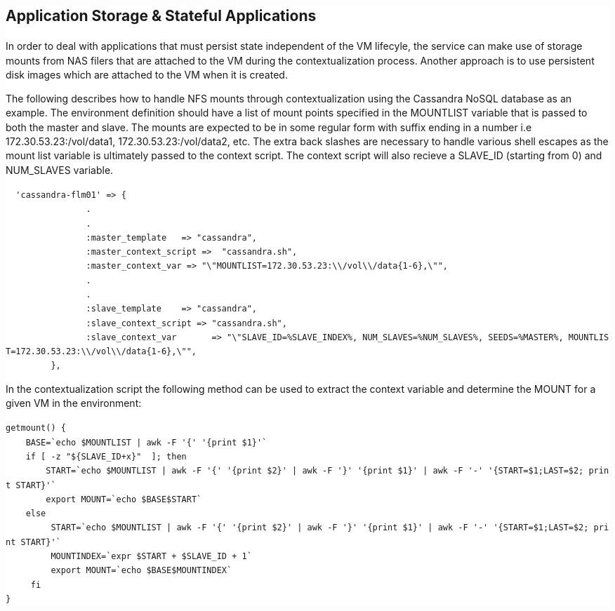 
## Application Storage & Stateful Applications ##

In order to deal with applications that must persist state independent
of the VM lifecyle, the service can make use of storage mounts from
NAS filers that are attached to the VM during the contextualization
process. Another approach is to use persistent disk images which are
attached to the VM when it is created.


The following describes how to handle NFS mounts through contextualization
using the Cassandra NoSQL database as an example. The environment
definition should have a list of mount points specified in the MOUNTLIST
variable that is passed to both the master and slave. The mounts are
expected to be in some regular form with suffix ending in a number i.e
172.30.53.23:/vol/data1, 172.30.53.23:/vol/data2, etc. The extra back
slashes are necessary to handle various shell escapes as the  mount list
variable is ultimately passed to the context script. The context script
will also recieve a SLAVE_ID (starting from 0) and NUM_SLAVES variable.


~~~
  'cassandra-flm01' => {
                .
                .
                :master_template   => "cassandra",
                :master_context_script =>  "cassandra.sh",
                :master_context_var => "\"MOUNTLIST=172.30.53.23:\\/vol\\/data{1-6},\"",
                .
                .
                :slave_template    => "cassandra",
                :slave_context_script => "cassandra.sh",
                :slave_context_var       => "\"SLAVE_ID=%SLAVE_INDEX%, NUM_SLAVES=%NUM_SLAVES%, SEEDS=%MASTER%, MOUNTLIST=172.30.53.23:\\/vol\\/data{1-6},\"",
         },
~~~


In the contextualization script the following method can be used to
extract the context variable and determine the MOUNT for a given VM in
the environment:


~~~
getmount() {
    BASE=`echo $MOUNTLIST | awk -F '{' '{print $1}'`
    if [ -z "${SLAVE_ID+x}"  ]; then
        START=`echo $MOUNTLIST | awk -F '{' '{print $2}' | awk -F '}' '{print $1}' | awk -F '-' '{START=$1;LAST=$2; print START}'`
        export MOUNT=`echo $BASE$START`
    else
         START=`echo $MOUNTLIST | awk -F '{' '{print $2}' | awk -F '}' '{print $1}' | awk -F '-' '{START=$1;LAST=$2; print START}'`
         MOUNTINDEX=`expr $START + $SLAVE_ID + 1`
         export MOUNT=`echo $BASE$MOUNTINDEX`
     fi
}
~~~

